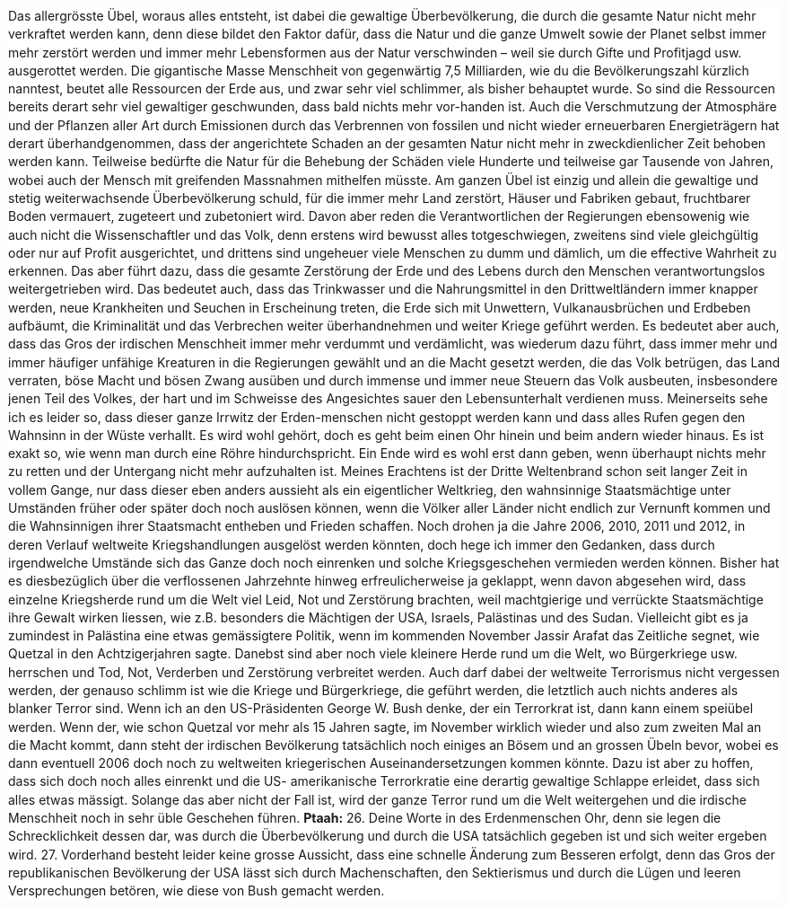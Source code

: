 Das allergrösste Übel, woraus alles entsteht, ist dabei die gewaltige Überbevölkerung, die durch die gesamte Natur nicht mehr verkraftet werden kann, denn diese bildet den Faktor dafür, dass die Natur und die ganze Umwelt sowie der Planet selbst immer mehr zerstört werden und immer mehr Lebensformen aus der Natur verschwinden – weil sie durch Gifte und Profitjagd usw. ausgerottet werden. Die gigantische Masse Menschheit von gegenwärtig 7,5 Milliarden, wie du die Bevölkerungszahl kürzlich nanntest, beutet alle Ressourcen der Erde aus, und zwar sehr viel schlimmer, als bisher behauptet wurde. So sind die Ressourcen bereits derart sehr viel gewaltiger geschwunden, dass bald nichts mehr vor-handen ist. Auch die Verschmutzung der Atmosphäre und der Pflanzen aller Art durch Emissionen durch das Verbrennen von fossilen und nicht wieder erneuerbaren Energieträgern hat derart überhandgenommen, dass der angerichtete Schaden an der gesamten Natur nicht mehr in zweckdienlicher Zeit behoben werden kann. Teilweise bedürfte die Natur für die Behebung der Schäden viele Hunderte und teilweise gar Tausende von Jahren, wobei auch der Mensch mit greifenden Massnahmen mithelfen müsste. Am ganzen Übel ist einzig und allein die gewaltige und stetig weiterwachsende Überbevölkerung schuld, für die immer mehr Land zerstört, Häuser und Fabriken gebaut, fruchtbarer Boden vermauert, zugeteert und zubetoniert wird. Davon aber reden die Verantwortlichen der Regierungen ebensowenig wie auch nicht die Wissenschaftler und das Volk, denn erstens wird bewusst alles totgeschwiegen, zweitens sind viele gleichgültig oder nur auf Profit ausgerichtet, und drittens sind ungeheuer viele Menschen zu dumm und dämlich, um die effective Wahrheit zu erkennen. Das aber führt dazu, dass die gesamte Zerstörung der Erde und des Lebens durch den Menschen verantwortungslos weitergetrieben wird. Das bedeutet auch, dass das Trinkwasser und die Nahrungsmittel in den Drittweltländern immer knapper werden, neue Krankheiten und Seuchen in Erscheinung treten, die Erde sich mit Unwettern, Vulkanausbrüchen und Erdbeben aufbäumt, die Kriminalität und das Verbrechen weiter überhandnehmen und weiter Kriege geführt werden. Es bedeutet aber auch, dass das Gros der irdischen Menschheit immer mehr verdummt und verdämlicht, was wiederum dazu führt, dass immer mehr und immer häufiger unfähige Kreaturen in die Regierungen gewählt und an die Macht gesetzt werden, die das Volk betrügen, das Land verraten, böse Macht und bösen Zwang ausüben und durch immense und immer neue Steuern das Volk ausbeuten, insbesondere jenen Teil des Volkes, der hart und im Schweisse des Angesichtes sauer den Lebensunterhalt verdienen muss. Meinerseits sehe ich es leider so, dass dieser ganze Irrwitz der Erden-menschen nicht gestoppt werden kann und dass alles Rufen gegen den Wahnsinn in der Wüste verhallt. Es wird wohl gehört, doch es geht beim einen Ohr hinein und beim andern wieder hinaus. Es ist exakt so, wie wenn man durch eine Röhre hindurchspricht. Ein Ende wird es wohl erst dann geben, wenn überhaupt nichts mehr zu retten und der Untergang nicht mehr aufzuhalten ist. Meines Erachtens ist der Dritte Weltenbrand schon seit langer Zeit in vollem Gange, nur dass dieser eben anders aussieht als ein eigentlicher Weltkrieg, den wahnsinnige Staatsmächtige unter Umständen früher oder später doch noch auslösen können, wenn die Völker aller Länder nicht endlich zur Vernunft kommen und die Wahnsinnigen ihrer Staatsmacht entheben und Frieden schaffen. Noch drohen ja die Jahre 2006, 2010, 2011 und 2012, in deren Verlauf weltweite Kriegshandlungen ausgelöst werden könnten, doch hege ich immer den Gedanken, dass durch irgendwelche Umstände sich das Ganze doch noch einrenken und solche Kriegsgeschehen vermieden werden können.
Bisher hat es diesbezüglich über die verflossenen Jahrzehnte hinweg erfreulicherweise ja geklappt, wenn davon abgesehen wird, dass einzelne Kriegsherde rund um die Welt viel Leid, Not und Zerstörung brachten, weil machtgierige und verrückte Staatsmächtige ihre Gewalt wirken liessen, wie z.B. besonders die Mächtigen der USA, Israels, Palästinas und des Sudan. Vielleicht gibt es ja zumindest in Palästina eine etwas gemässigtere Politik, wenn im kommenden November Jassir Arafat das Zeitliche segnet, wie Quetzal in den Achtzigerjahren sagte. Danebst sind aber noch viele kleinere Herde rund um die Welt, wo Bürgerkriege usw. herrschen und Tod, Not, Verderben und Zerstörung verbreitet werden. Auch darf dabei der weltweite Terrorismus nicht vergessen werden, der genauso schlimm ist wie die Kriege und Bürgerkriege, die geführt werden, die letztlich auch nichts anderes als blanker Terror sind. Wenn ich an den US-Präsidenten George W. Bush denke, der ein Terrorkrat ist, dann kann einem speiübel werden. Wenn der, wie schon Quetzal vor mehr als 15 Jahren sagte, im November wirklich wieder und also zum zweiten Mal an die Macht kommt, dann steht der irdischen Bevölkerung tatsächlich noch einiges an Bösem und an grossen Übeln bevor, wobei es dann eventuell 2006 doch noch zu weltweiten kriegerischen Auseinandersetzungen kommen könnte. Dazu ist aber zu hoffen, dass sich doch noch alles einrenkt und die US- amerikanische Terrorkratie eine derartig gewaltige Schlappe erleidet, dass sich alles etwas mässigt. Solange das aber nicht der Fall ist, wird der ganze Terror rund um die Welt weitergehen und die irdische Menschheit noch in sehr üble Geschehen führen.
**Ptaah:**
26. Deine Worte in des Erdenmenschen Ohr, denn sie legen die Schrecklichkeit dessen dar, was durch die Überbevölkerung und durch die USA tatsächlich gegeben ist und sich weiter ergeben wird.
27. Vorderhand besteht leider keine grosse Aussicht, dass eine schnelle Änderung zum Besseren erfolgt, denn das Gros der republikanischen Bevölkerung der USA lässt sich durch Machenschaften, den Sektierismus und durch die Lügen und leeren Versprechungen betören, wie diese von Bush gemacht werden.